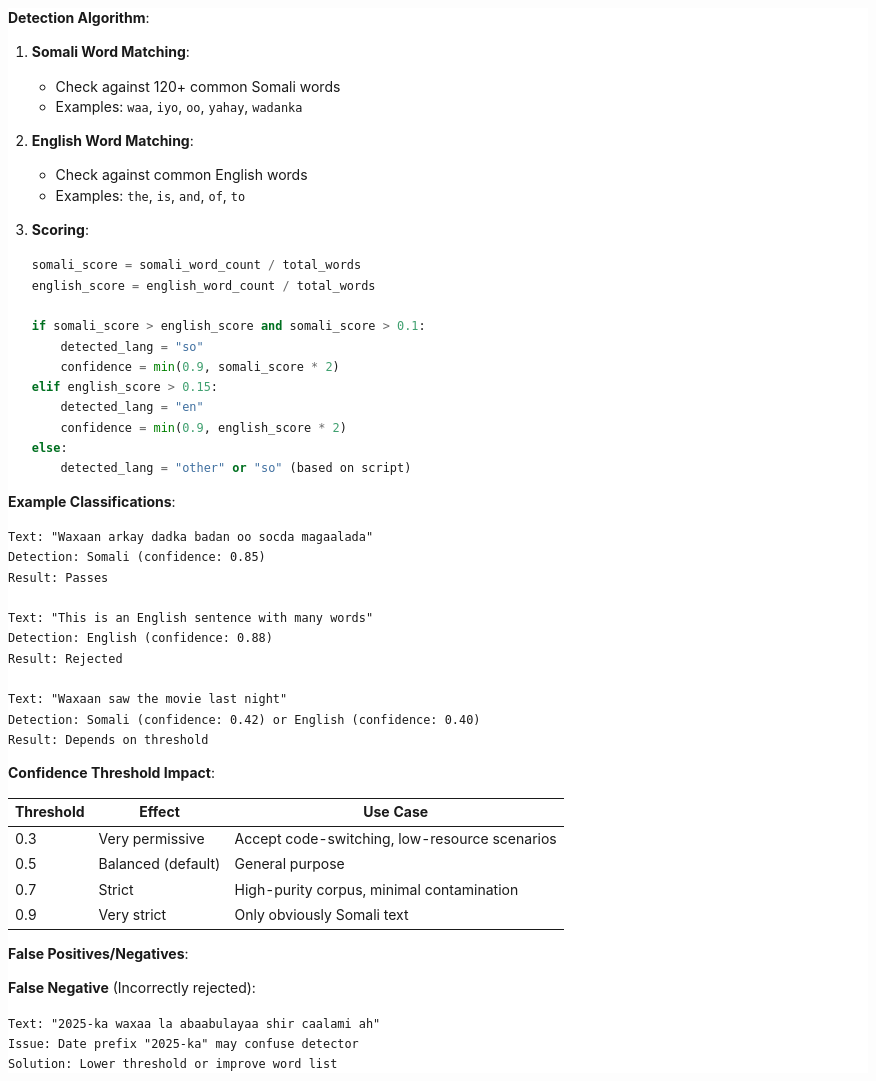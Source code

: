 
**Detection Algorithm**:

1. **Somali Word Matching**:
   - Check against 120+ common Somali words
   - Examples: `waa`, `iyo`, `oo`, `yahay`, `wadanka`

2. **English Word Matching**:
   - Check against common English words
   - Examples: `the`, `is`, `and`, `of`, `to`

3. **Scoring**:
   ```python
   somali_score = somali_word_count / total_words
   english_score = english_word_count / total_words

   if somali_score > english_score and somali_score > 0.1:
       detected_lang = "so"
       confidence = min(0.9, somali_score * 2)
   elif english_score > 0.15:
       detected_lang = "en"
       confidence = min(0.9, english_score * 2)
   else:
       detected_lang = "other" or "so" (based on script)
   ```

**Example Classifications**:

```
Text: "Waxaan arkay dadka badan oo socda magaalada"
Detection: Somali (confidence: 0.85)
Result: Passes

Text: "This is an English sentence with many words"
Detection: English (confidence: 0.88)
Result: Rejected

Text: "Waxaan saw the movie last night"
Detection: Somali (confidence: 0.42) or English (confidence: 0.40)
Result: Depends on threshold
```

**Confidence Threshold Impact**:

| Threshold | Effect | Use Case |
|-----------|--------|----------|
| 0.3 | Very permissive | Accept code-switching, low-resource scenarios |
| 0.5 | Balanced (default) | General purpose |
| 0.7 | Strict | High-purity corpus, minimal contamination |
| 0.9 | Very strict | Only obviously Somali text |

**False Positives/Negatives**:

**False Negative** (Incorrectly rejected):
```
Text: "2025-ka waxaa la abaabulayaa shir caalami ah"
Issue: Date prefix "2025-ka" may confuse detector
Solution: Lower threshold or improve word list
```
